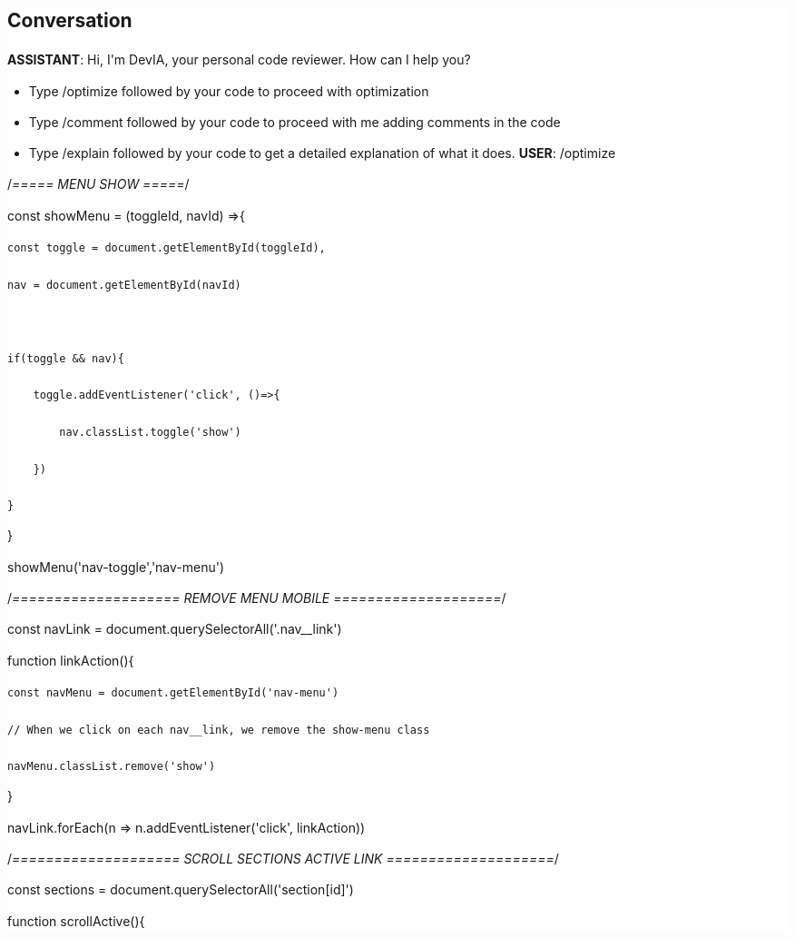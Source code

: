 ```
```

## Conversation

**ASSISTANT**: Hi, I'm DevIA, your personal code reviewer. How can I help you?

- Type /optimize followed by your code to proceed with optimization

- Type /comment followed by your code to proceed with me adding comments in the code

- Type /explain followed by your code to get a detailed explanation of what it does.
**USER**: /optimize 

/*===== MENU SHOW =====*/ 

const showMenu = (toggleId, navId) =>{

    const toggle = document.getElementById(toggleId),

    nav = document.getElementById(navId)



    if(toggle && nav){

        toggle.addEventListener('click', ()=>{

            nav.classList.toggle('show')

        })

    }

}

showMenu('nav-toggle','nav-menu')



/*==================== REMOVE MENU MOBILE ====================*/

const navLink = document.querySelectorAll('.nav__link')



function linkAction(){

    const navMenu = document.getElementById('nav-menu')

    // When we click on each nav__link, we remove the show-menu class

    navMenu.classList.remove('show')

}

navLink.forEach(n => n.addEventListener('click', linkAction))



/*==================== SCROLL SECTIONS ACTIVE LINK ====================*/

const sections = document.querySelectorAll('section[id]')



function scrollActive(){
